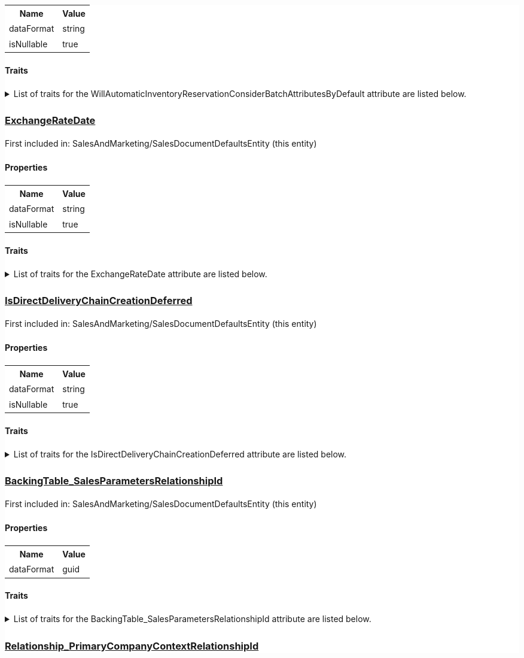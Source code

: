 <table><tr><th>Name</th><th>Value</th></tr><tr><td>dataFormat</td><td>string</td></tr><tr><td>isNullable</td><td>true</td></tr></table>

#### Traits

<details><summary>List of traits for the WillAutomaticInventoryReservationConsiderBatchAttributesByDefault attribute are listed below.</summary></details>

### <a href=#ExchangeRateDate name="ExchangeRateDate">ExchangeRateDate</a>

First included in: SalesAndMarketing/SalesDocumentDefaultsEntity (this entity)  

#### Properties

<table><tr><th>Name</th><th>Value</th></tr><tr><td>dataFormat</td><td>string</td></tr><tr><td>isNullable</td><td>true</td></tr></table>

#### Traits

<details><summary>List of traits for the ExchangeRateDate attribute are listed below.</summary></details>

### <a href=#IsDirectDeliveryChainCreationDeferred name="IsDirectDeliveryChainCreationDeferred">IsDirectDeliveryChainCreationDeferred</a>

First included in: SalesAndMarketing/SalesDocumentDefaultsEntity (this entity)  

#### Properties

<table><tr><th>Name</th><th>Value</th></tr><tr><td>dataFormat</td><td>string</td></tr><tr><td>isNullable</td><td>true</td></tr></table>

#### Traits

<details><summary>List of traits for the IsDirectDeliveryChainCreationDeferred attribute are listed below.</summary></details>

### <a href=#BackingTable_SalesParametersRelationshipId name="BackingTable_SalesParametersRelationshipId">BackingTable_SalesParametersRelationshipId</a>

First included in: SalesAndMarketing/SalesDocumentDefaultsEntity (this entity)  

#### Properties

<table><tr><th>Name</th><th>Value</th></tr><tr><td>dataFormat</td><td>guid</td></tr></table>

#### Traits

<details><summary>List of traits for the BackingTable_SalesParametersRelationshipId attribute are listed below.</summary></details>

### <a href=#Relationship_PrimaryCompanyContextRelationshipId name="Relationship_PrimaryCompanyContextRelationshipId">Relationship_PrimaryCompanyContextRelationshipId</a>
